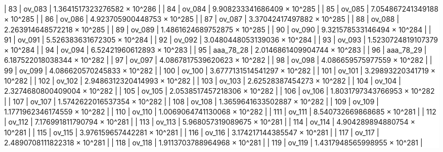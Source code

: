 | 83 | ov_083 | 1.3641517323276582 × 10^286 |
| 84 | ov_084 | 9.908233341686409 × 10^285 |
| 85 | ov_085 | 7.054867241349188 × 10^285 |
| 86 | ov_086 | 4.923705900448753 × 10^285 |
| 87 | ov_087 | 3.37042417497882 × 10^285 |
| 88 | ov_088 | 2.263914648572218 × 10^285 |
| 89 | ov_089 | 1.4861624689752875 × 10^285 |
| 90 | ov_090 | 9.321578533146494 × 10^284 |
| 91 | ov_091 | 5.526383631672305 × 10^284 |
| 92 | ov_092 | 3.0480448053139036 × 10^284 |
| 93 | ov_093 | 1.5230724819107379 × 10^284 |
| 94 | ov_094 | 6.52421960612893 × 10^283 |
| 95 | aaa_78_28 | 2.0146861409904744 × 10^283 |
| 96 | aaa_78_29 | 6.187522018038344 × 10^282 |
| 97 | ov_097 | 4.0867817539620623 × 10^282 |
| 98 | ov_098 | 4.086659575977559 × 10^282 |
| 99 | ov_099 | 4.086620570245833 × 10^282 |
| 100 | ov_100 | 3.6777131514541297 × 10^282 |
| 101 | ov_101 | 3.29893220341719 × 10^282 |
| 102 | ov_102 | 2.9486312320414993 × 10^282 |
| 103 | ov_103 | 2.62528387454273 × 10^282 |
| 104 | ov_104 | 2.3274680800409004 × 10^282 |
| 105 | ov_105 | 2.0538517457218306 × 10^282 |
| 106 | ov_106 | 1.8031797343766953 × 10^282 |
| 107 | ov_107 | 1.5742622016537354 × 10^282 |
| 108 | ov_108 | 1.3659641633502887 × 10^282 |
| 109 | ov_109 | 1.1771962346174559 × 10^282 |
| 110 | ov_110 | 1.0069064741130068 × 10^282 |
| 111 | ov_111 | 8.540732669868685 × 10^281 |
| 112 | ov_112 | 7.176991811790794 × 10^281 |
| 113 | ov_113 | 5.968057319089675 × 10^281 |
| 114 | ov_114 | 4.904289894880754 × 10^281 |
| 115 | ov_115 | 3.976159657442281 × 10^281 |
| 116 | ov_116 | 3.174217144385547 × 10^281 |
| 117 | ov_117 | 2.4890708111822318 × 10^281 |
| 118 | ov_118 | 1.9113703788964968 × 10^281 |
| 119 | ov_119 | 1.4317948565998955 × 10^281 |
